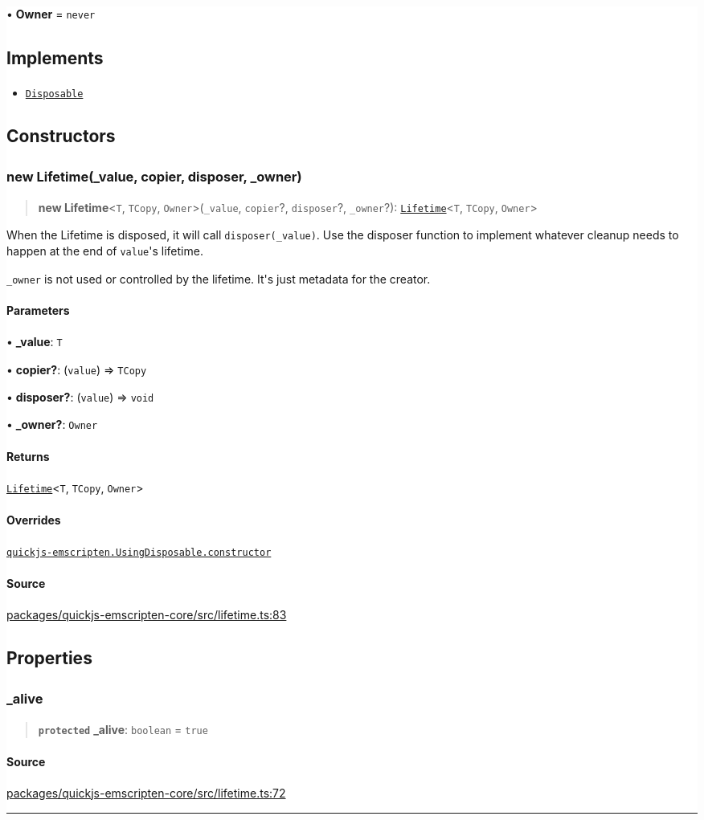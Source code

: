 • **Owner** = `never`

## Implements

- [`Disposable`](../interfaces/Disposable.md)

## Constructors

### new Lifetime(_value, copier, disposer, _owner)

> **new Lifetime**\<`T`, `TCopy`, `Owner`\>(`_value`, `copier`?, `disposer`?, `_owner`?): [`Lifetime`](Lifetime.md)\<`T`, `TCopy`, `Owner`\>

When the Lifetime is disposed, it will call `disposer(_value)`. Use the
disposer function to implement whatever cleanup needs to happen at the end
of `value`'s lifetime.

`_owner` is not used or controlled by the lifetime. It's just metadata for
the creator.

#### Parameters

• **\_value**: `T`

• **copier?**: (`value`) => `TCopy`

• **disposer?**: (`value`) => `void`

• **\_owner?**: `Owner`

#### Returns

[`Lifetime`](Lifetime.md)\<`T`, `TCopy`, `Owner`\>

#### Overrides

[`quickjs-emscripten.UsingDisposable.constructor`](UsingDisposable.md#constructors)

#### Source

[packages/quickjs-emscripten-core/src/lifetime.ts:83](https://github.com/justjake/quickjs-emscripten/blob/main/packages/quickjs-emscripten-core/src/lifetime.ts#L83)

## Properties

### \_alive

> **`protected`** **\_alive**: `boolean` = `true`

#### Source

[packages/quickjs-emscripten-core/src/lifetime.ts:72](https://github.com/justjake/quickjs-emscripten/blob/main/packages/quickjs-emscripten-core/src/lifetime.ts#L72)

***
